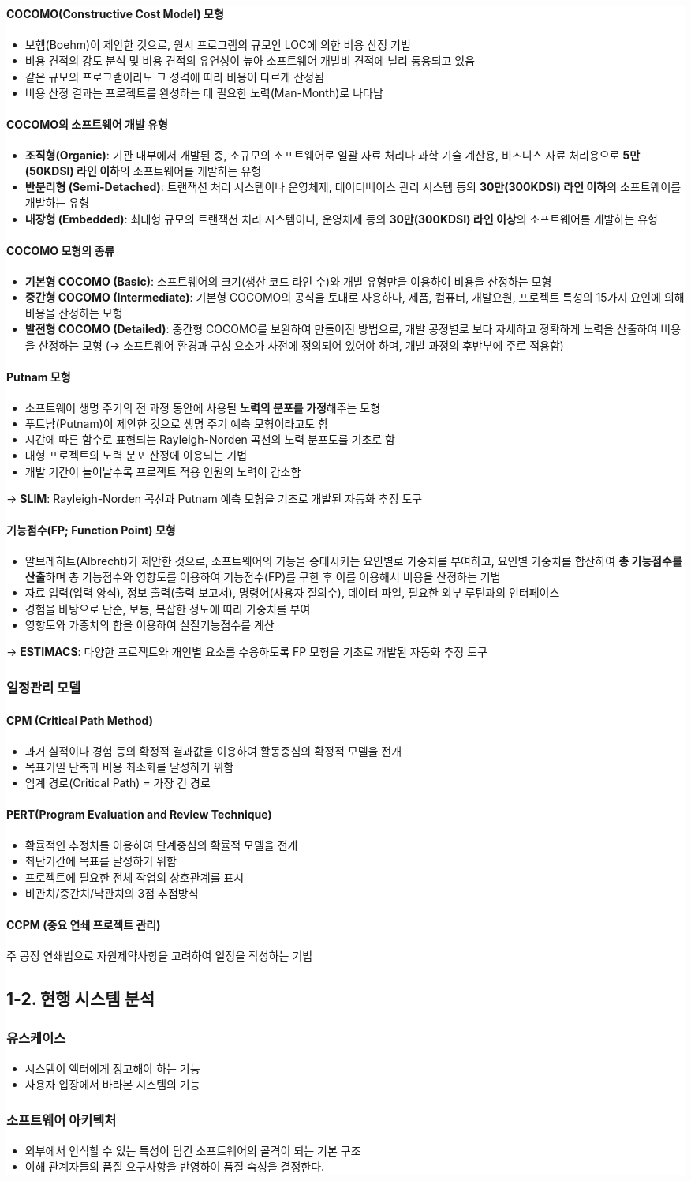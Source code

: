 #### COCOMO(Constructive Cost Model) 모형
- 보헴(Boehm)이 제안한 것으로, 원시 프로그램의 규모인 LOC에 의한 비용 산정 기법
- 비용 견적의 강도 분석 및 비용 견적의 유연성이 높아 소프트웨어 개발비 견적에 널리 통용되고 있음
- 같은 규모의 프로그램이라도 그 성격에 따라 비용이 다르게 산정됨
- 비용 산정 결과는 프로젝트를 완성하는 데 필요한 노력(Man-Month)로 나타남

#### **COCOMO의 소프트웨어 개발 유형**
- **조직형(Organic)**: 기관 내부에서 개발된 중, 소규모의 소프트웨어로 일괄 자료 처리나 과학 기술 계산용, 비즈니스 자료 처리용으로 **5만(50KDSI) 라인 이하**의 소프트웨어를 개발하는 유형
- **반분리형 (Semi-Detached)**: 트랜잭션 처리 시스템이나 운영체제, 데이터베이스 관리 시스템 등의 **30만(300KDSI) 라인 이하**의 소프트웨어를 개발하는 유형
- **내장형 (Embedded)**: 최대형 규모의 트랜잭션 처리 시스템이나, 운영체제 등의 **30만(300KDSI) 라인 이상**의 소프트웨어를 개발하는 유형

#### **COCOMO 모형의 종류**
- **기본형 COCOMO (Basic)**: 소프트웨어의 크기(생산 코드 라인 수)와 개발 유형만을 이용하여 비용을 산정하는 모형
- **중간형 COCOMO (Intermediate)**: 기본형 COCOMO의 공식을 토대로 사용하나, 제품, 컴퓨터, 개발요원, 프로젝트 특성의 15가지 요인에 의해 비용을 산정하는 모형
- **발전형 COCOMO (Detailed)**: 중간형 COCOMO를 보완하여 만들어진 방법으로, 개발 공정별로 보다 자세하고 정확하게 노력을 산출하여 비용을 산정하는 모형 (→ 소프트웨어 환경과 구성 요소가 사전에 정의되어 있어야 하며, 개발 과정의 후반부에 주로 적용함)

#### Putnam 모형
- 소프트웨어 생명 주기의 전 과정 동안에 사용될 **노력의 분포를 가정**해주는 모형
- 푸트남(Putnam)이 제안한 것으로 생명 주기 예측 모형이라고도 함
- 시간에 따른 함수로 표현되는 Rayleigh-Norden 곡선의 노력 분포도를 기초로 함
- 대형 프로젝트의 노력 분포 산정에 이용되는 기법
- 개발 기간이 늘어날수록 프로젝트 적용 인원의 노력이 감소함

→ **SLIM**: Rayleigh-Norden 곡선과 Putnam 예측 모형을 기초로 개발된 자동화 추정 도구

#### 기능점수(FP; Function Point) 모형
- 알브레히트(Albrecht)가 제안한 것으로, 소프트웨어의 기능을 증대시키는 요인별로 가중치를 부여하고, 요인별 가중치를 합산하여 **총 기능점수를 산출**하며 총 기능점수와 영향도를 이용하여 기능점수(FP)를 구한 후 이를 이용해서 비용을 산정하는 기법
- 자료 입력(입력 양식), 정보 출력(출력 보고서), 명령어(사용자 질의수), 데이터 파일, 필요한 외부 루틴과의 인터페이스
- 경험을 바탕으로 단순, 보통, 복잡한 정도에 따라 가중치를 부여
- 영향도와 가중치의 합을 이용하여 실질기능점수를 계산

→ **ESTIMACS**: 다양한 프로젝트와 개인별 요소를 수용하도록 FP 모형을 기초로 개발된 자동화 추정 도구

### 일정관리 모델
#### CPM (Critical Path Method)
- 과거 실적이나 경험 등의 확정적 결과값을 이용하여 활동중심의 확정적 모델을 전개
- 목표기일 단축과 비용 최소화를 달성하기 위함
- 임계 경로(Critical Path) = 가장 긴 경로

#### PERT(Program Evaluation and Review Technique)
- 확률적인 추정치를 이용하여 단계중심의 확률적 모델을 전개
- 최단기간에 목표를 달성하기 위함
- 프로젝트에 필요한 전체 작업의 상호관계를 표시
- 비관치/중간치/낙관치의 3점 추점방식

#### CCPM (중요 연쇄 프로젝트 관리)
주 공정 연쇄법으로 자원제약사항을 고려하여 일정을 작성하는 기법

## 1-2. 현행 시스템 분석
### 유스케이스
- 시스템이 액터에게 정고해야 하는 기능
- 사용자 입장에서 바라본 시스템의 기능

### 소프트웨어 아키텍처
- 외부에서 인식할 수 있는 특성이 담긴 소프트웨어의 골격이 되는 기본 구조
- 이해 관계자들의 품질 요구사항을 반영하여 품질 속성을 결정한다.
